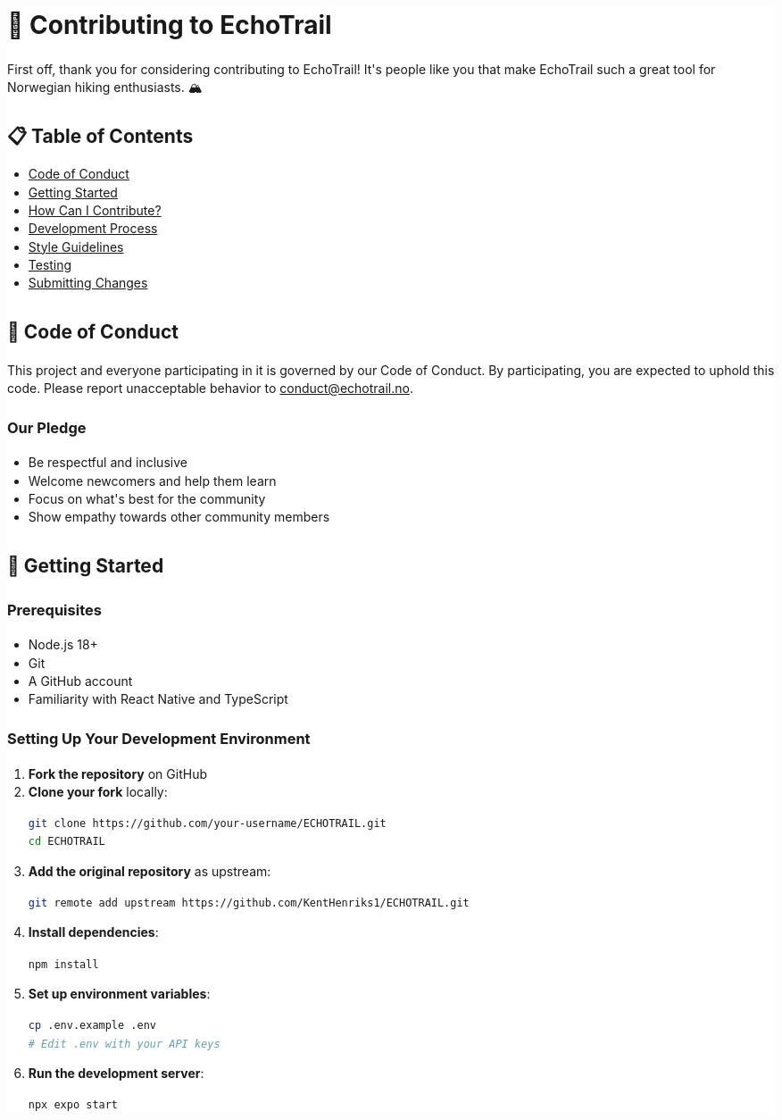# 🤝 Contributing to EchoTrail

First off, thank you for considering contributing to EchoTrail! It's people like you that make EchoTrail such a great tool for Norwegian hiking enthusiasts. 🏔️

## 📋 Table of Contents

- [Code of Conduct](#code-of-conduct)
- [Getting Started](#getting-started)
- [How Can I Contribute?](#how-can-i-contribute)
- [Development Process](#development-process)
- [Style Guidelines](#style-guidelines)
- [Testing](#testing)
- [Submitting Changes](#submitting-changes)

## 📜 Code of Conduct

This project and everyone participating in it is governed by our Code of Conduct. By participating, you are expected to uphold this code. Please report unacceptable behavior to [conduct@echotrail.no](mailto:conduct@echotrail.no).

### Our Pledge

- Be respectful and inclusive
- Welcome newcomers and help them learn
- Focus on what's best for the community
- Show empathy towards other community members

## 🚀 Getting Started

### Prerequisites

- Node.js 18+
- Git
- A GitHub account
- Familiarity with React Native and TypeScript

### Setting Up Your Development Environment

1. **Fork the repository** on GitHub
2. **Clone your fork** locally:
   ```bash
   git clone https://github.com/your-username/ECHOTRAIL.git
   cd ECHOTRAIL
   ```
3. **Add the original repository** as upstream:
   ```bash
   git remote add upstream https://github.com/KentHenriks1/ECHOTRAIL.git
   ```
4. **Install dependencies**:
   ```bash
   npm install
   ```
5. **Set up environment variables**:
   ```bash
   cp .env.example .env
   # Edit .env with your API keys
   ```
6. **Run the development server**:
   ```bash
   npx expo start
   ```
